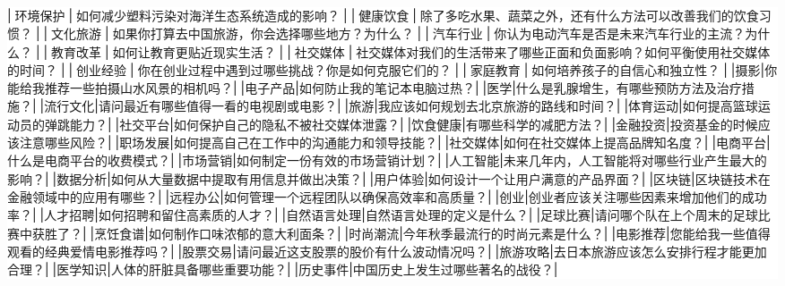 | 环境保护 | 如何减少塑料污染对海洋生态系统造成的影响？ |
| 健康饮食 | 除了多吃水果、蔬菜之外，还有什么方法可以改善我们的饮食习惯？ |
| 文化旅游 | 如果你打算去中国旅游，你会选择哪些地方？为什么？ |
| 汽车行业 | 你认为电动汽车是否是未来汽车行业的主流？为什么？ |
| 教育改革 | 如何让教育更贴近现实生活？ |
| 社交媒体 | 社交媒体对我们的生活带来了哪些正面和负面影响？如何平衡使用社交媒体的时间？ |
| 创业经验 | 你在创业过程中遇到过哪些挑战？你是如何克服它们的？ |
| 家庭教育 | 如何培养孩子的自信心和独立性？ |
|摄影|你能给我推荐一些拍摄山水风景的相机吗？|
|电子产品|如何防止我的笔记本电脑过热？|
|医学|什么是乳腺增生，有哪些预防方法及治疗措施？|
|流行文化|请问最近有哪些值得一看的电视剧或电影？|
|旅游|我应该如何规划去北京旅游的路线和时间？|
|体育运动|如何提高篮球运动员的弹跳能力？|
|社交平台|如何保护自己的隐私不被社交媒体泄露？|
|饮食健康|有哪些科学的减肥方法？|
|金融投资|投资基金的时候应该注意哪些风险？|
|职场发展|如何提高自己在工作中的沟通能力和领导技能？|
|社交媒体|如何在社交媒体上提高品牌知名度？|
|电商平台|什么是电商平台的收费模式？|
|市场营销|如何制定一份有效的市场营销计划？|
|人工智能|未来几年内，人工智能将对哪些行业产生最大的影响？|
|数据分析|如何从大量数据中提取有用信息并做出决策？|
|用户体验|如何设计一个让用户满意的产品界面？|
|区块链|区块链技术在金融领域中的应用有哪些？|
|远程办公|如何管理一个远程团队以确保高效率和高质量？|
|创业|创业者应该关注哪些因素来增加他们的成功率？|
|人才招聘|如何招聘和留住高素质的人才？|
|自然语言处理|自然语言处理的定义是什么？|
|足球比赛|请问哪个队在上个周末的足球比赛中获胜了？|
|烹饪食谱|如何制作口味浓郁的意大利面条？|
|时尚潮流|今年秋季最流行的时尚元素是什么？|
|电影推荐|您能给我一些值得观看的经典爱情电影推荐吗？|
|股票交易|请问最近这支股票的股价有什么波动情况吗？|
|旅游攻略|去日本旅游应该怎么安排行程才能更加合理？|
|医学知识|人体的肝脏具备哪些重要功能？|
|历史事件|中国历史上发生过哪些著名的战役？|